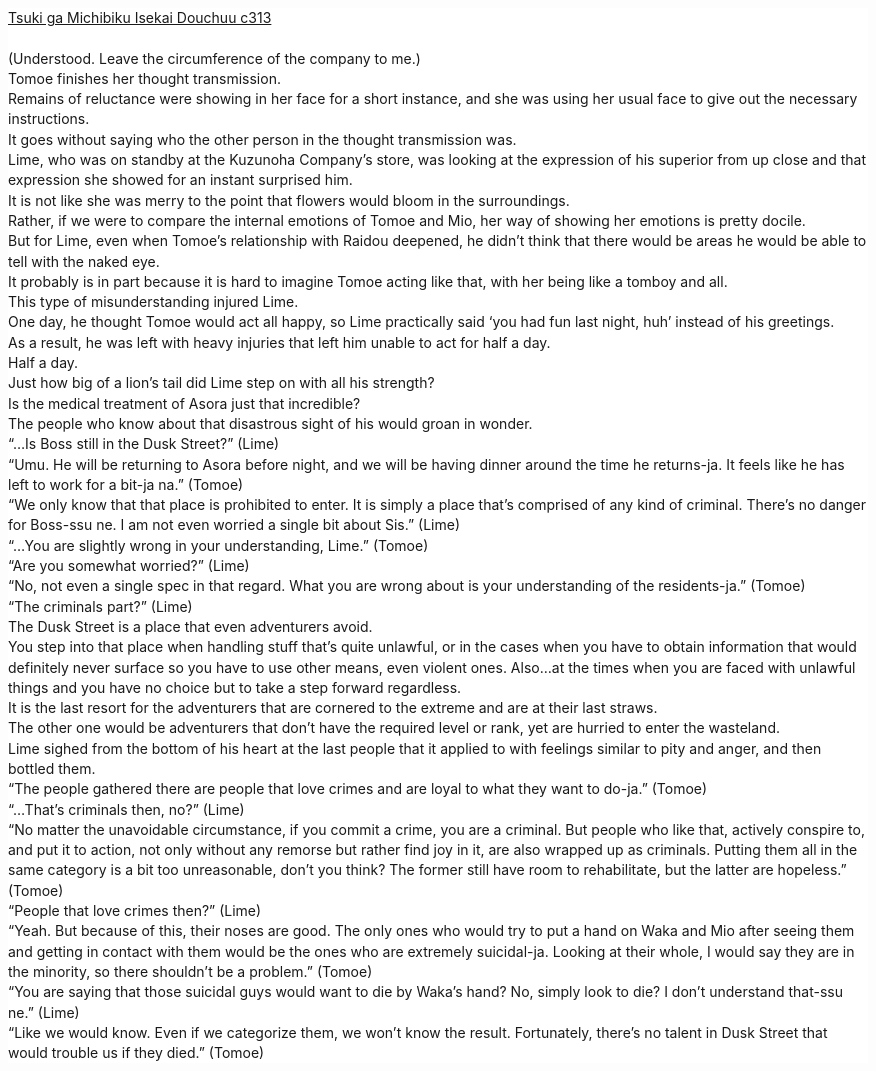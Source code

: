 [Tsuki ga Michibiku Isekai Douchuu c313](https://isekailunatic.com/2020/06/08/tsuki-chapter-313-the-wish-of-lime/)
<br/><br/>
(Understood. Leave the circumference of the company to me.) <br/>
Tomoe finishes her thought transmission. <br/>
Remains of reluctance were showing in her face for a short instance, and she was using her usual face to give out the necessary instructions.<br/>
It goes without saying who the other person in the thought transmission was.<br/>
Lime, who was on standby at the Kuzunoha Company’s store, was looking at the expression of his superior from up close and that expression she showed for an instant surprised him.<br/>
It is not like she was merry to the point that flowers would bloom in the surroundings.<br/>
Rather, if we were to compare the internal emotions of Tomoe and Mio, her way of showing her emotions is pretty docile.<br/>
But for Lime, even when Tomoe’s relationship with Raidou deepened, he didn’t think that there would be areas he would be able to tell with the naked eye.<br/>
It probably is in part because it is hard to imagine Tomoe acting like that, with her being like a tomboy and all.<br/>
This type of misunderstanding injured Lime.<br/>
One day, he thought Tomoe would act all happy, so Lime practically said ‘you had fun last night, huh’ instead of his greetings. <br/>
As a result, he was left with heavy injuries that left him unable to act for half a day.<br/>
Half a day.<br/>
Just how big of a lion’s tail did Lime step on with all his strength?<br/>
Is the medical treatment of Asora just that incredible?<br/>
The people who know about that disastrous sight of his would groan in wonder.<br/>
“…Is Boss still in the Dusk Street?” (Lime)<br/>
“Umu. He will be returning to Asora before night, and we will be having dinner around the time he returns-ja. It feels like he has left to work for a bit-ja na.” (Tomoe)<br/>
“We only know that that place is prohibited to enter. It is simply a place that’s comprised of any kind of criminal. There’s no danger for Boss-ssu ne. I am not even worried a single bit about Sis.” (Lime)<br/>
“…You are slightly wrong in your understanding, Lime.” (Tomoe)<br/>
“Are you somewhat worried?” (Lime)<br/>
“No, not even a single spec in that regard. What you are wrong about is your understanding of the residents-ja.” (Tomoe)<br/>
“The criminals part?” (Lime)<br/>
The Dusk Street is a place that even adventurers avoid.<br/>
You step into that place when handling stuff that’s quite unlawful, or in the cases when you have to obtain information that would definitely never surface so you have to use other means, even violent ones. Also…at the times when you are faced with unlawful things and you have no choice but to take a step forward regardless.<br/>
It is the last resort for the adventurers that are cornered to the extreme and are at their last straws.<br/>
The other one would be adventurers that don’t have the required level or rank, yet are hurried to enter the wasteland. <br/>
Lime sighed from the bottom of his heart at the last people that it applied to with feelings similar to pity and anger, and then bottled them.<br/>
“The people gathered there are people that love crimes and are loyal to what they want to do-ja.” (Tomoe)<br/>
“…That’s criminals then, no?” (Lime)<br/>
“No matter the unavoidable circumstance, if you commit a crime, you are a criminal. But people who like that, actively conspire to, and put it to action, not only without any remorse but rather find joy in it, are also wrapped up as criminals. Putting them all in the same category is a bit too unreasonable, don’t you think? The former still have room to rehabilitate, but the latter are hopeless.” (Tomoe)<br/>
“People that love crimes then?” (Lime)<br/>
“Yeah. But because of this, their noses are good. The only ones who would try to put a hand on Waka and Mio after seeing them and getting in contact with them would be the ones who are extremely suicidal-ja. Looking at their whole, I would say they are in the minority, so there shouldn’t be a problem.” (Tomoe)<br/>
“You are saying that those suicidal guys would want to die by Waka’s hand? No, simply look to die? I don’t understand that-ssu ne.” (Lime)<br/>
“Like we would know. Even if we categorize them, we won’t know the result. Fortunately, there’s no talent in Dusk Street that would trouble us if they died.” (Tomoe)<br/>